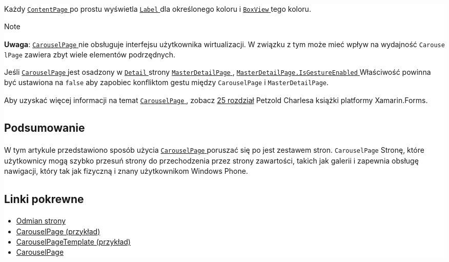 Każdy [ `ContentPage` ](https://developer.xamarin.com/api/type/Xamarin.Forms.ContentPage/) po prostu wyświetla [ `Label` ](https://developer.xamarin.com/api/type/Xamarin.Forms.Label/) dla określonego koloru i [ `BoxView` ](https://developer.xamarin.com/api/type/Xamarin.Forms.BoxView/) tego koloru.

> [!NOTE]
> **Uwaga**: [ `CarouselPage` ](https://developer.xamarin.com/api/type/Xamarin.Forms.CarouselPage/) nie obsługuje interfejsu użytkownika wirtualizacji. W związku z tym może mieć wpływ na wydajność `CarouselPage` zawiera zbyt wiele elementów podrzędnych.

Jeśli [ `CarouselPage` ](https://developer.xamarin.com/api/type/Xamarin.Forms.CarouselPage/) jest osadzony w [ `Detail` ](https://developer.xamarin.com/api/property/Xamarin.Forms.MasterDetailPage.Detail/) strony [ `MasterDetailPage` ](https://developer.xamarin.com/api/type/Xamarin.Forms.MasterDetailPage/), [ `MasterDetailPage.IsGestureEnabled` ](https://developer.xamarin.com/api/field/Xamarin.Forms.MasterDetailPage.IsGestureEnabledProperty/) Właściwość powinna być ustawiona na `false` aby zapobiec konfliktom gestu między `CarouselPage` i `MasterDetailPage`.

Aby uzyskać więcej informacji na temat [ `CarouselPage` ](https://developer.xamarin.com/api/type/Xamarin.Forms.CarouselPage/), zobacz [25 rozdział](https://developer.xamarin.com/r/xamarin-forms/book/chapter25.pdf) Petzold Charlesa książki platformy Xamarin.Forms.

## <a name="summary"></a>Podsumowanie

W tym artykule przedstawiono sposób użycia [ `CarouselPage` ](https://developer.xamarin.com/api/type/Xamarin.Forms.CarouselPage/) poruszać się po jest zestawem stron. `CarouselPage` Stronę, które użytkownicy mogą szybko przesuń strony do przechodzenia przez strony zawartości, takich jak galerii i zapewnia obsługę nawigacji, który tak jak fizyczną i znany użytkownikom Windows Phone.


## <a name="related-links"></a>Linki pokrewne

- [Odmian strony](~/xamarin-forms/user-interface/controls/pages.md)
- [CarouselPage (przykład)](https://developer.xamarin.com/samples/xamarin-forms/Navigation/CarouselPage/)
- [CarouselPageTemplate (przykład)](https://developer.xamarin.com/samples/xamarin-forms/Navigation/CarouselPageTemplate/)
- [CarouselPage](https://developer.xamarin.com/api/type/Xamarin.Forms.CarouselPage/)
